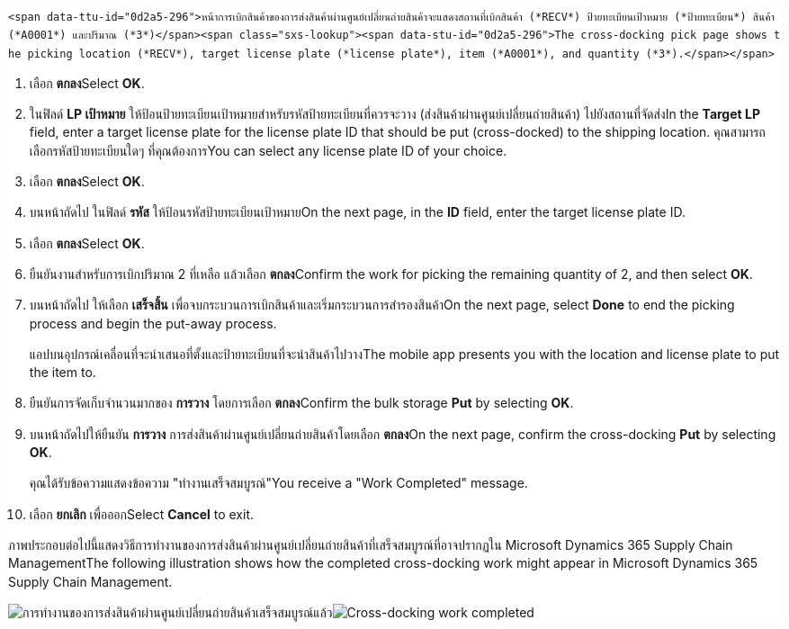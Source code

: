     <span data-ttu-id="0d2a5-296">หน้าการเบิกสินค้าของการส่งสินค้าผ่านศูนย์เปลี่ยนถ่ายสินค้าจะแสดงสถานที่เบิกสินค้า (*RECV*) ป้ายทะเบียนเป้าหมาย (*ป้ายทะเบียน*) สินค้า (*A0001*) และปริมาณ (*3*)</span><span class="sxs-lookup"><span data-stu-id="0d2a5-296">The cross-docking pick page shows the picking location (*RECV*), target license plate (*license plate*), item (*A0001*), and quantity (*3*).</span></span>

1. <span data-ttu-id="0d2a5-297">เลือก **ตกลง**</span><span class="sxs-lookup"><span data-stu-id="0d2a5-297">Select **OK**.</span></span>
1. <span data-ttu-id="0d2a5-298">ในฟิลด์ **LP เป้าหมาย** ให้ป้อนป้ายทะเบียนเป้าหมายสำหรับรหัสป้ายทะเบียนที่ควรจะวาง (ส่งสินค้าผ่านศูนย์เปลี่ยนถ่ายสินค้า) ไปยังสถานที่จัดส่ง</span><span class="sxs-lookup"><span data-stu-id="0d2a5-298">In the **Target LP** field, enter a target license plate for the license plate ID that should be put (cross-docked) to the shipping location.</span></span> <span data-ttu-id="0d2a5-299">คุณสามารถเลือกรหัสป้ายทะเบียนใดๆ ที่คุณต้องการ</span><span class="sxs-lookup"><span data-stu-id="0d2a5-299">You can select any license plate ID of your choice.</span></span>
1. <span data-ttu-id="0d2a5-300">เลือก **ตกลง**</span><span class="sxs-lookup"><span data-stu-id="0d2a5-300">Select **OK**.</span></span>
1. <span data-ttu-id="0d2a5-301">บนหน้าถัดไป ในฟิลด์ **รหัส** ให้ป้อนรหัสป้ายทะเบียนเป้าหมาย</span><span class="sxs-lookup"><span data-stu-id="0d2a5-301">On the next page, in the **ID** field, enter the target license plate ID.</span></span>
1. <span data-ttu-id="0d2a5-302">เลือก **ตกลง**</span><span class="sxs-lookup"><span data-stu-id="0d2a5-302">Select **OK**.</span></span>
1. <span data-ttu-id="0d2a5-303">ยืนยันงานสำหรับการเบิกปริมาณ 2 ที่เหลือ แล้วเลือก **ตกลง**</span><span class="sxs-lookup"><span data-stu-id="0d2a5-303">Confirm the work for picking the remaining quantity of 2, and then select **OK**.</span></span>
1. <span data-ttu-id="0d2a5-304">บนหน้าถัดไป ให้เลือก **เสร็จสิ้น** เพื่อจบกระบวนการเบิกสินค้าและเริ่มกระบวนการสำรองสินค้า</span><span class="sxs-lookup"><span data-stu-id="0d2a5-304">On the next page, select **Done** to end the picking process and begin the put-away process.</span></span>

    <span data-ttu-id="0d2a5-305">แอปบนอุปกรณ์เคลื่อนที่จะนำเสนอที่ตั้งและป้ายทะเบียนที่จะนำสินค้าไปวาง</span><span class="sxs-lookup"><span data-stu-id="0d2a5-305">The mobile app presents you with the location and license plate to put the item to.</span></span>

1. <span data-ttu-id="0d2a5-306">ยืนยันการจัดเก็บจำนวนมากของ **การวาง** โดยการเลือก **ตกลง**</span><span class="sxs-lookup"><span data-stu-id="0d2a5-306">Confirm the bulk storage **Put** by selecting **OK**.</span></span>
1. <span data-ttu-id="0d2a5-307">บนหน้าถัดไปให้ยืนยัน **การวาง** การส่งสินค้าผ่านศูนย์เปลี่ยนถ่ายสินค้าโดยเลือก **ตกลง**</span><span class="sxs-lookup"><span data-stu-id="0d2a5-307">On the next page, confirm the cross-docking **Put** by selecting **OK**.</span></span>

    <span data-ttu-id="0d2a5-308">คุณได้รับข้อความแสดงข้อความ "ทำงานเสร็จสมบูรณ์"</span><span class="sxs-lookup"><span data-stu-id="0d2a5-308">You receive a "Work Completed" message.</span></span>

1. <span data-ttu-id="0d2a5-309">เลือก **ยกเลิก** เพื่อออก</span><span class="sxs-lookup"><span data-stu-id="0d2a5-309">Select **Cancel** to exit.</span></span>

<span data-ttu-id="0d2a5-310">ภาพประกอบต่อไปนี้แสดงวิธีการทำงานของการส่งสินค้าผ่านศูนย์เปลี่ยนถ่ายสินค้าที่เสร็จสมบูรณ์ที่อาจปรากฏใน Microsoft Dynamics 365 Supply Chain Management</span><span class="sxs-lookup"><span data-stu-id="0d2a5-310">The following illustration shows how the completed cross-docking work might appear in Microsoft Dynamics 365 Supply Chain Management.</span></span>

<span data-ttu-id="0d2a5-311">![การทำงานของการส่งสินค้าผ่านศูนย์เปลี่ยนถ่ายสินค้าเสร็จสมบูรณ์แล้ว](media/PlannedCrossDockingWork.png "การทำงานของการส่งสินค้าผ่านศูนย์เปลี่ยนถ่ายสินค้าเสร็จสมบูรณ์แล้ว")</span><span class="sxs-lookup"><span data-stu-id="0d2a5-311">![Cross-docking work completed](media/PlannedCrossDockingWork.png "Cross-docking work completed")</span></span>
